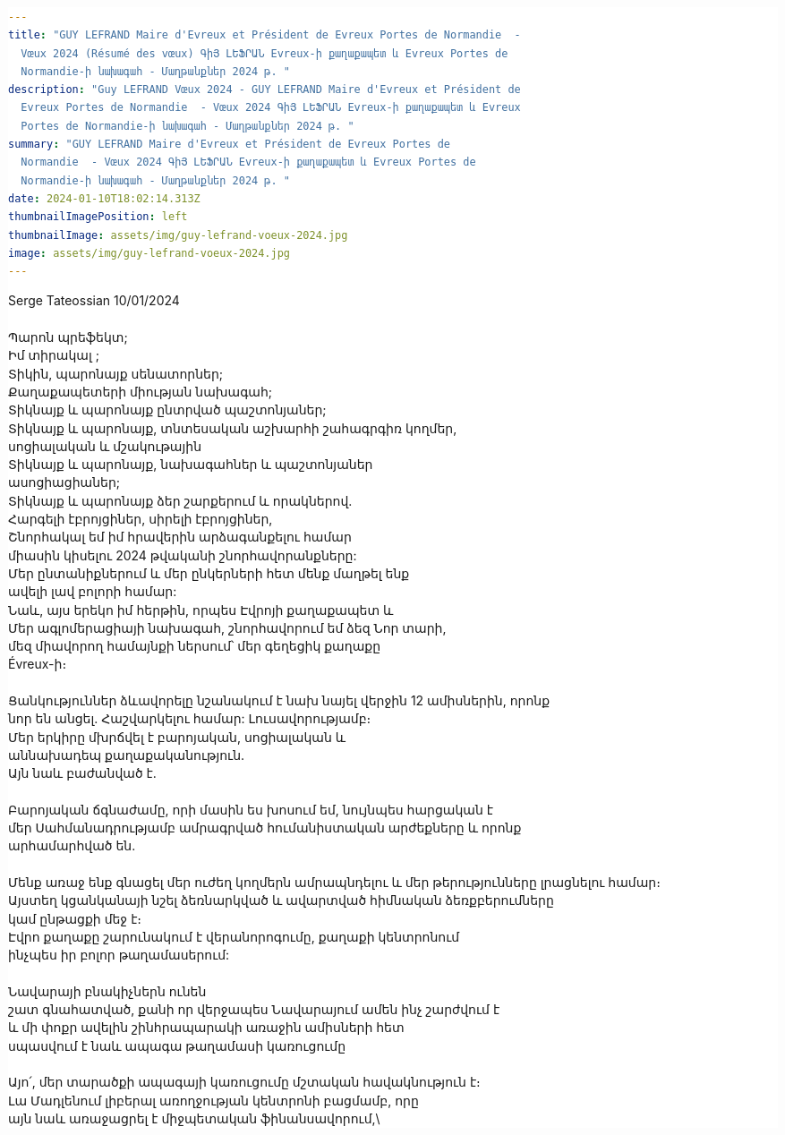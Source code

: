 ```yaml
---
title: "GUY LEFRAND Maire d'Evreux et Président de Evreux Portes de Normandie  -
  Vœux 2024 (Résumé des vœux) ԳիՅ ԼԵՖՐԱՆ Evreux-ի քաղաքապետ և Evreux Portes de
  Normandie-ի նախագահ - Մաղթանքներ 2024 թ. "
description: "Guy LEFRAND Vœux 2024 - GUY LEFRAND Maire d'Evreux et Président de
  Evreux Portes de Normandie  - Vœux 2024 ԳիՅ ԼԵՖՐԱՆ Evreux-ի քաղաքապետ և Evreux
  Portes de Normandie-ի նախագահ - Մաղթանքներ 2024 թ. "
summary: "GUY LEFRAND Maire d'Evreux et Président de Evreux Portes de
  Normandie  - Vœux 2024 ԳիՅ ԼԵՖՐԱՆ Evreux-ի քաղաքապետ և Evreux Portes de
  Normandie-ի նախագահ - Մաղթանքներ 2024 թ. "
date: 2024-01-10T18:02:14.313Z
thumbnailImagePosition: left
thumbnailImage: assets/img/guy-lefrand-voeux-2024.jpg
image: assets/img/guy-lefrand-voeux-2024.jpg
---
```

Serge Tateossian 10/01/2024\
\
Պարոն պրեֆեկտ;\
Իմ տիրակալ ;\
Տիկին, պարոնայք սենատորներ;\
Քաղաքապետերի միության նախագահ;\
Տիկնայք և պարոնայք ընտրված պաշտոնյաներ;\
Տիկնայք և պարոնայք, տնտեսական աշխարհի շահագրգիռ կողմեր,\
սոցիալական և մշակութային\
Տիկնայք և պարոնայք, նախագահներ և պաշտոնյաներ\
ասոցիացիաներ;\
Տիկնայք և պարոնայք ձեր շարքերում և որակներով.\
Հարգելի էբրոյցիներ, սիրելի էբրոյցիներ,\
Շնորհակալ եմ իմ հրավերին արձագանքելու համար\
միասին կիսելու 2024 թվականի շնորհավորանքները:\
Մեր ընտանիքներում և մեր ընկերների հետ մենք մաղթել ենք\
ավելի լավ բոլորի համար:\
Նաև, այս երեկո իմ հերթին, որպես Էվրոյի քաղաքապետ և\
Մեր ագլոմերացիայի նախագահ, շնորհավորում եմ ձեզ Նոր տարի,\
մեզ միավորող համայնքի ներսում՝ մեր գեղեցիկ քաղաքը\
Évreux-ի։\
\
Ցանկություններ ձևավորելը նշանակում է նախ նայել վերջին 12 ամիսներին, որոնք\
նոր են անցել. Հաշվարկելու համար: Լուսավորությամբ։\
Մեր երկիրը մխրճվել է բարոյական, սոցիալական և\
աննախադեպ քաղաքականություն.\
Այն նաև բաժանված է.\
\
Բարոյական ճգնաժամը, որի մասին ես խոսում եմ, նույնպես հարցական է\
մեր Սահմանադրությամբ ամրագրված հումանիստական ​​արժեքները և որոնք\
արհամարհված են.\
\
Մենք առաջ ենք գնացել մեր ուժեղ կողմերն ամրապնդելու և մեր թերությունները լրացնելու համար։\
Այստեղ կցանկանայի նշել ձեռնարկված և ավարտված հիմնական ձեռքբերումները\
կամ ընթացքի մեջ է։\
Էվրո քաղաքը շարունակում է վերանորոգումը, քաղաքի կենտրոնում\
ինչպես իր բոլոր թաղամասերում:\
\
Նավարայի բնակիչներն ունեն\
շատ գնահատված, քանի որ վերջապես Նավարայում ամեն ինչ շարժվում է\
և մի փոքր ավելին շինհրապարակի առաջին ամիսների հետ\
սպասվում է նաև ապագա թաղամասի կառուցումը\
\
Այո՛, մեր տարածքի ապագայի կառուցումը մշտական ​​հավակնություն է։\
Լա Մադլենում լիբերալ առողջության կենտրոնի բացմամբ, որը\
այն նաև առաջացրել է միջպետական ​​ֆինանսավորում,\